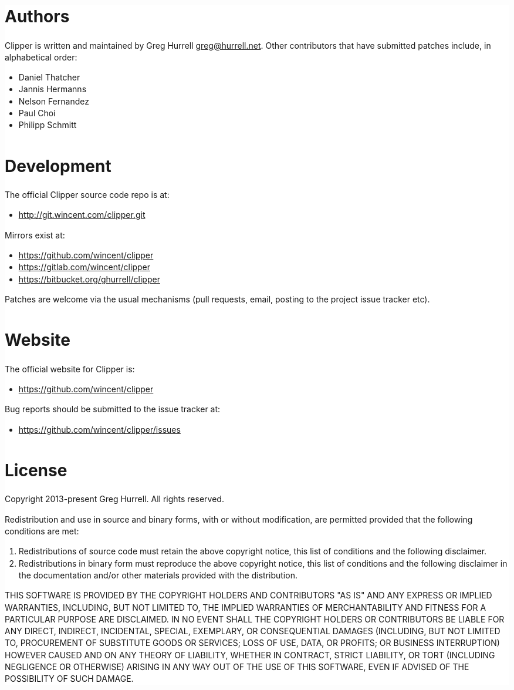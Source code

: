 # Authors

Clipper is written and maintained by Greg Hurrell <greg@hurrell.net>.
Other contributors that have submitted patches include, in alphabetical order:

- Daniel Thatcher
- Jannis Hermanns
- Nelson Fernandez
- Paul Choi
- Philipp Schmitt

# Development

The official Clipper source code repo is at:

- http://git.wincent.com/clipper.git

Mirrors exist at:

- https://github.com/wincent/clipper
- https://gitlab.com/wincent/clipper
- https://bitbucket.org/ghurrell/clipper

Patches are welcome via the usual mechanisms (pull requests, email, posting to the project issue tracker etc).

# Website

The official website for Clipper is:

- https://github.com/wincent/clipper

Bug reports should be submitted to the issue tracker at:

- https://github.com/wincent/clipper/issues

# License

Copyright 2013-present Greg Hurrell. All rights reserved.

Redistribution and use in source and binary forms, with or without modification, are permitted provided that the following conditions are met:

1. Redistributions of source code must retain the above copyright notice, this list of conditions and the following disclaimer.
2. Redistributions in binary form must reproduce the above copyright notice, this list of conditions and the following disclaimer in the documentation and/or other materials provided with the distribution.

THIS SOFTWARE IS PROVIDED BY THE COPYRIGHT HOLDERS AND CONTRIBUTORS "AS IS" AND ANY EXPRESS OR IMPLIED WARRANTIES, INCLUDING, BUT NOT LIMITED TO, THE IMPLIED WARRANTIES OF MERCHANTABILITY AND FITNESS FOR A PARTICULAR PURPOSE ARE DISCLAIMED. IN NO EVENT SHALL THE COPYRIGHT HOLDERS OR CONTRIBUTORS BE LIABLE FOR ANY DIRECT, INDIRECT, INCIDENTAL, SPECIAL, EXEMPLARY, OR CONSEQUENTIAL DAMAGES (INCLUDING, BUT NOT LIMITED TO, PROCUREMENT OF SUBSTITUTE GOODS OR SERVICES; LOSS OF USE, DATA, OR PROFITS; OR BUSINESS INTERRUPTION) HOWEVER CAUSED AND ON ANY THEORY OF LIABILITY, WHETHER IN CONTRACT, STRICT LIABILITY, OR TORT (INCLUDING NEGLIGENCE OR OTHERWISE) ARISING IN ANY WAY OUT OF THE USE OF THIS SOFTWARE, EVEN IF ADVISED OF THE POSSIBILITY OF SUCH DAMAGE.
